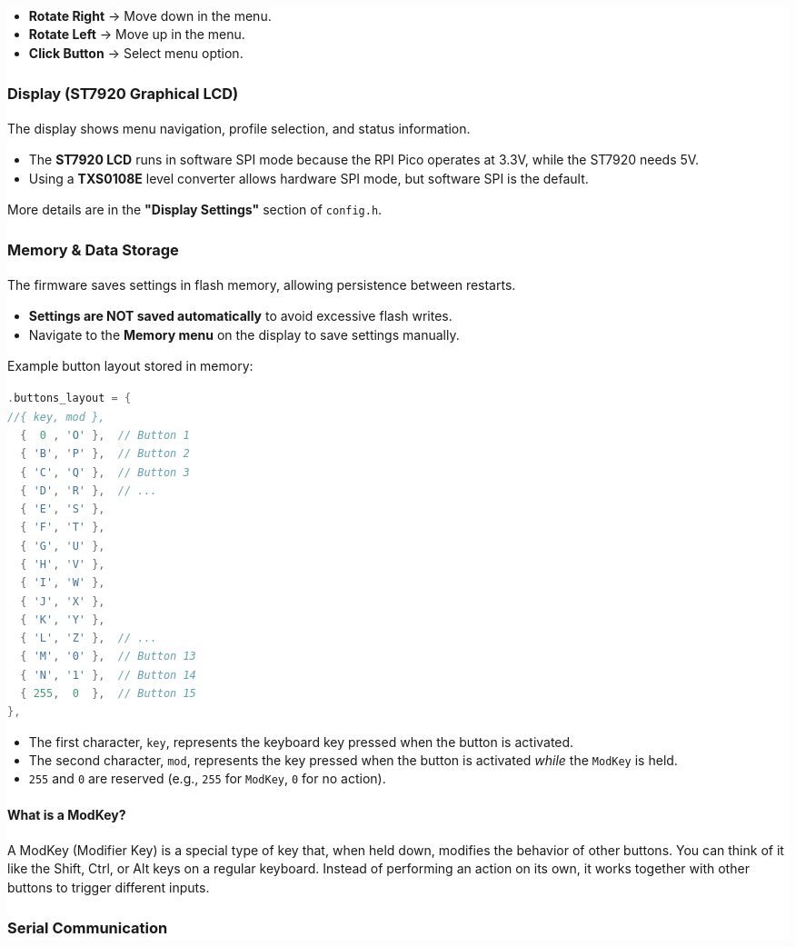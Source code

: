 - **Rotate Right** → Move down in the menu.
- **Rotate Left** → Move up in the menu.
- **Click Button** → Select menu option.

### Display (ST7920 Graphical LCD)

The display shows menu navigation, profile selection, and status information.

- The **ST7920 LCD** runs in software SPI mode because the RPI Pico operates at 3.3V, while the ST7920 needs 5V.
- Using a **TXS0108E** level converter allows hardware SPI mode, but software SPI is the default.

More details are in the **"Display Settings"** section of `config.h`.

### Memory & Data Storage

The firmware saves settings in flash memory, allowing persistence between restarts.

- **Settings are NOT saved automatically** to avoid excessive flash writes.
- Navigate to the **Memory menu** on the display to save settings manually.

Example button layout stored in memory:

```cpp
.buttons_layout = {
//{ key, mod },
  {  0 , 'O' },  // Button 1
  { 'B', 'P' },  // Button 2
  { 'C', 'Q' },  // Button 3
  { 'D', 'R' },  // ...
  { 'E', 'S' },
  { 'F', 'T' },
  { 'G', 'U' },
  { 'H', 'V' },
  { 'I', 'W' },
  { 'J', 'X' },
  { 'K', 'Y' },
  { 'L', 'Z' },  // ...
  { 'M', '0' },  // Button 13
  { 'N', '1' },  // Button 14
  { 255,  0  },  // Button 15
},
```

- The first character, `key`, represents the keyboard key pressed when the button is activated.
- The second character, `mod`, represents the key pressed when the button is activated _while_ the `ModKey` is held.
- `255` and `0` are reserved (e.g., `255` for `ModKey`, `0` for no action).

#### What is a ModKey?

A ModKey (Modifier Key) is a special type of key that, when held down, modifies the behavior of other buttons. You can think of it like the Shift, Ctrl, or Alt keys on a regular keyboard. Instead of performing an action on its own, it works together with other buttons to trigger different inputs.

### Serial Communication
